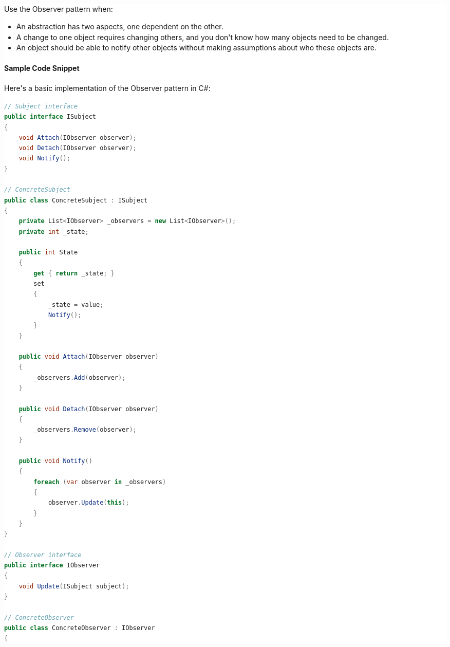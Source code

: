 Use the Observer pattern when:

- An abstraction has two aspects, one dependent on the other.
- A change to one object requires changing others, and you don't know how many objects need to be changed.
- An object should be able to notify other objects without making assumptions about who these objects are.

#### Sample Code Snippet

Here's a basic implementation of the Observer pattern in C#:

```csharp
// Subject interface
public interface ISubject
{
    void Attach(IObserver observer);
    void Detach(IObserver observer);
    void Notify();
}

// ConcreteSubject
public class ConcreteSubject : ISubject
{
    private List<IObserver> _observers = new List<IObserver>();
    private int _state;

    public int State
    {
        get { return _state; }
        set
        {
            _state = value;
            Notify();
        }
    }

    public void Attach(IObserver observer)
    {
        _observers.Add(observer);
    }

    public void Detach(IObserver observer)
    {
        _observers.Remove(observer);
    }

    public void Notify()
    {
        foreach (var observer in _observers)
        {
            observer.Update(this);
        }
    }
}

// Observer interface
public interface IObserver
{
    void Update(ISubject subject);
}

// ConcreteObserver
public class ConcreteObserver : IObserver
{
```